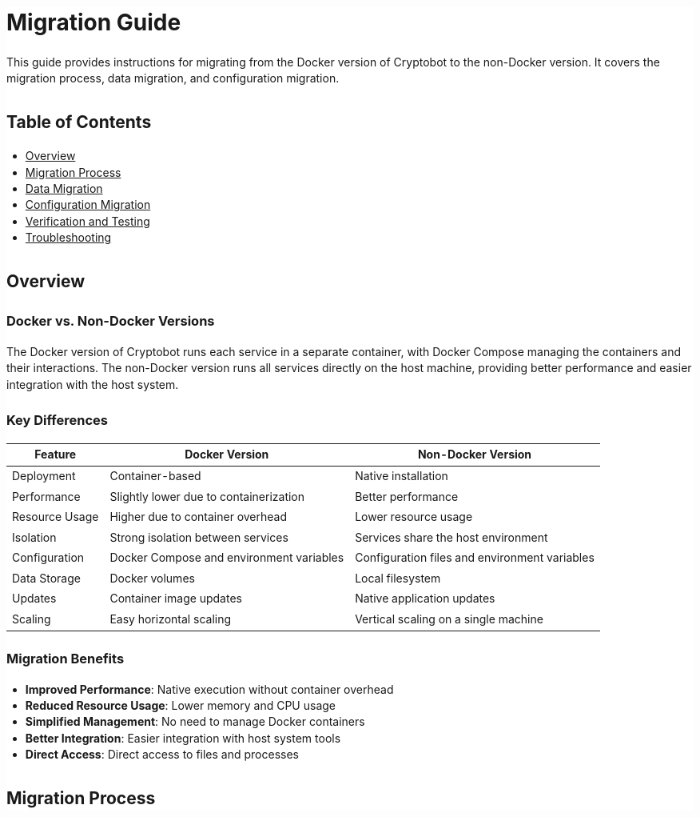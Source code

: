 # Migration Guide

This guide provides instructions for migrating from the Docker version of Cryptobot to the non-Docker version. It covers the migration process, data migration, and configuration migration.

## Table of Contents
- [Overview](#overview)
- [Migration Process](#migration-process)
- [Data Migration](#data-migration)
- [Configuration Migration](#configuration-migration)
- [Verification and Testing](#verification-and-testing)
- [Troubleshooting](#troubleshooting)

## Overview

### Docker vs. Non-Docker Versions

The Docker version of Cryptobot runs each service in a separate container, with Docker Compose managing the containers and their interactions. The non-Docker version runs all services directly on the host machine, providing better performance and easier integration with the host system.

### Key Differences

| Feature | Docker Version | Non-Docker Version |
|---------|---------------|-------------------|
| Deployment | Container-based | Native installation |
| Performance | Slightly lower due to containerization | Better performance |
| Resource Usage | Higher due to container overhead | Lower resource usage |
| Isolation | Strong isolation between services | Services share the host environment |
| Configuration | Docker Compose and environment variables | Configuration files and environment variables |
| Data Storage | Docker volumes | Local filesystem |
| Updates | Container image updates | Native application updates |
| Scaling | Easy horizontal scaling | Vertical scaling on a single machine |

### Migration Benefits

- **Improved Performance**: Native execution without container overhead
- **Reduced Resource Usage**: Lower memory and CPU usage
- **Simplified Management**: No need to manage Docker containers
- **Better Integration**: Easier integration with host system tools
- **Direct Access**: Direct access to files and processes

## Migration Process
